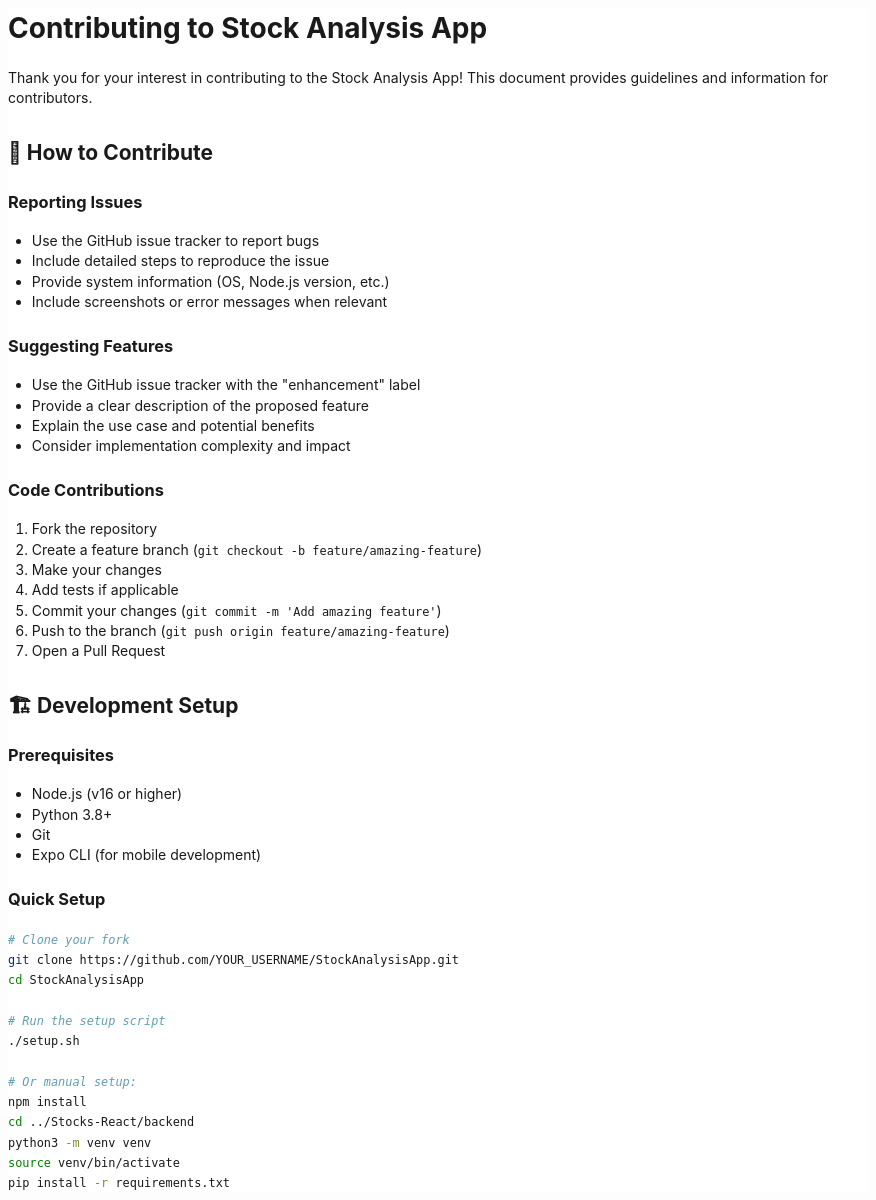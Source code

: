 # Contributing to Stock Analysis App

Thank you for your interest in contributing to the Stock Analysis App! This document provides guidelines and information for contributors.

## 🤝 How to Contribute

### Reporting Issues
- Use the GitHub issue tracker to report bugs
- Include detailed steps to reproduce the issue
- Provide system information (OS, Node.js version, etc.)
- Include screenshots or error messages when relevant

### Suggesting Features
- Use the GitHub issue tracker with the "enhancement" label
- Provide a clear description of the proposed feature
- Explain the use case and potential benefits
- Consider implementation complexity and impact

### Code Contributions
1. Fork the repository
2. Create a feature branch (`git checkout -b feature/amazing-feature`)
3. Make your changes
4. Add tests if applicable
5. Commit your changes (`git commit -m 'Add amazing feature'`)
6. Push to the branch (`git push origin feature/amazing-feature`)
7. Open a Pull Request

## 🏗️ Development Setup

### Prerequisites
- Node.js (v16 or higher)
- Python 3.8+
- Git
- Expo CLI (for mobile development)

### Quick Setup
```bash
# Clone your fork
git clone https://github.com/YOUR_USERNAME/StockAnalysisApp.git
cd StockAnalysisApp

# Run the setup script
./setup.sh

# Or manual setup:
npm install
cd ../Stocks-React/backend
python3 -m venv venv
source venv/bin/activate
pip install -r requirements.txt
```
